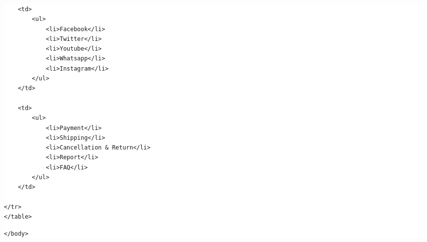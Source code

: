         <td>
            <ul>
                <li>Facebook</li>
                <li>Twitter</li>
                <li>Youtube</li>
                <li>Whatsapp</li>
                <li>Instagram</li>
            </ul>
        </td>

        <td>
            <ul>
                <li>Payment</li>
                <li>Shipping</li>
                <li>Cancellation & Return</li>
                <li>Report</li>
                <li>FAQ</li>
            </ul>
        </td>
      
    </tr>
    </table>

<script>
    var myIndex = 0;
    carousel();
    function carousel() {
        var i;
        var x = document.getElementsByClassName("mySlides");
        for(i = 0; i< x.length; i++) {
            x[i].style.display = "none";
        }
        myIndex++;
        if (myIndex > x.length) {myIndex = 1}
        x[myIndex-1].style.display = "block";
        setTimeout (carousel, 3000);
        
    }
    </script>
                

      
        
    </body>

</html>
